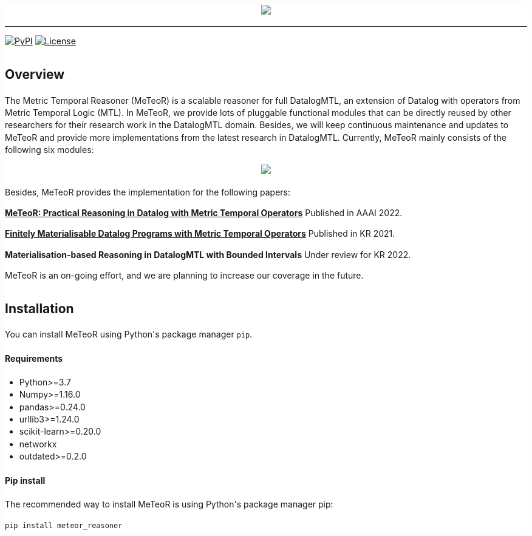 <p align='center'>
  <img width='40%' src='https://github.com/wdimmy/MeTeoR/blob/main/MeTeoR.png' />
</p>

--------------------------------------------------------------------------------

[![PyPI](https://img.shields.io/pypi/v/meteor-reasoner)](https://pypi.org/project/meteor-reasoner/)
[![License](https://img.shields.io/badge/license-MIT-blue.svg)](https://github.com/wdimmy/MeTeoR/blob/master/LICENSE)

## Overview

The Metric Temporal Reasoner (MeTeoR) is a scalable reasoner for full DatalogMTL, an extension of Datalog with operators from Metric 
Temporal Logic (MTL). In MeTeoR, we provide lots of 
pluggable functional modules that can be directly reused by other researchers for their research work in the DatalogMTL domain. Besides, we 
will keep continuous maintenance and updates to MeTeoR and provide more implementations from the latest research in DatalogMTL. Currently, 
MeTeoR mainly consists of the following six modules:
<p align='center'>
  <img width='80%' src='https://github.com/wdimmy/MeTeoR/blob/main/modules.png' />
</p>

Besides, MeTeoR provides the implementation for the following papers:


**[MeTeoR: Practical Reasoning in Datalog with Metric Temporal Operators](https://arxiv.org/abs/2201.04596)** Published in AAAI 2022.

**[Finitely Materialisable Datalog Programs with Metric Temporal Operators](https://proceedings.kr.org/2021/59/)** Published in KR 2021.

**Materialisation-based Reasoning in DatalogMTL with Bounded Intervals** Under review for KR 2022.

MeTeoR is an on-going effort, and we are planning to increase our coverage in the future.

## Installation
You can install MeTeoR using Python's package manager `pip`.

#### Requirements
 - Python>=3.7
 - Numpy>=1.16.0
 - pandas>=0.24.0
 - urllib3>=1.24.0
 - scikit-learn>=0.20.0
 - networkx
 - outdated>=0.2.0

#### Pip install
The recommended way to install MeTeoR is using Python's package manager pip:
```bash
pip install meteor_reasoner
```
